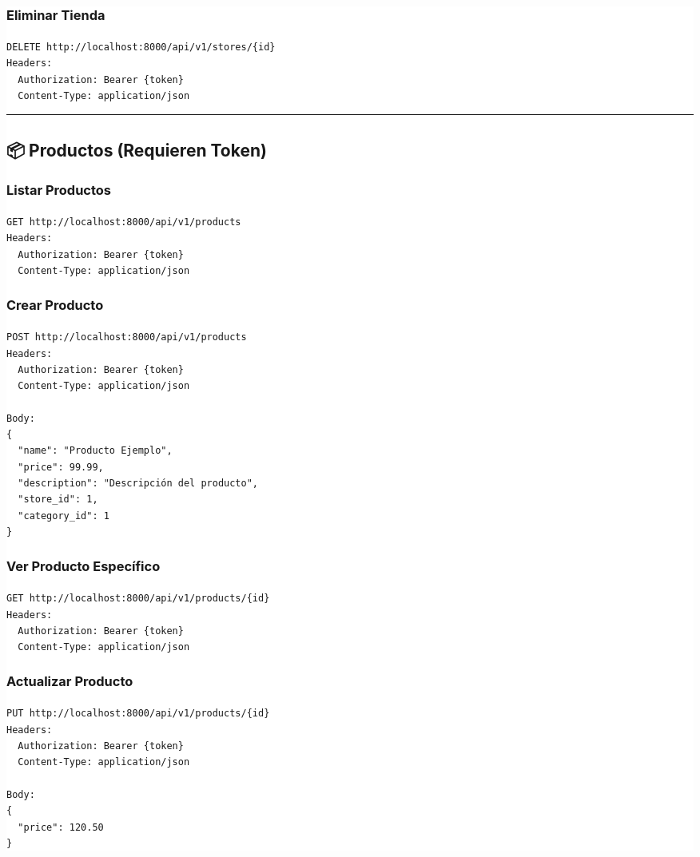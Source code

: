 ### Eliminar Tienda
```
DELETE http://localhost:8000/api/v1/stores/{id}
Headers:
  Authorization: Bearer {token}
  Content-Type: application/json
```

---

## 📦 Productos (Requieren Token)

### Listar Productos
```
GET http://localhost:8000/api/v1/products
Headers:
  Authorization: Bearer {token}
  Content-Type: application/json
```

### Crear Producto
```
POST http://localhost:8000/api/v1/products
Headers:
  Authorization: Bearer {token}
  Content-Type: application/json

Body:
{
  "name": "Producto Ejemplo",
  "price": 99.99,
  "description": "Descripción del producto",
  "store_id": 1,
  "category_id": 1
}
```

### Ver Producto Específico
```
GET http://localhost:8000/api/v1/products/{id}
Headers:
  Authorization: Bearer {token}
  Content-Type: application/json
```

### Actualizar Producto
```
PUT http://localhost:8000/api/v1/products/{id}
Headers:
  Authorization: Bearer {token}
  Content-Type: application/json

Body:
{
  "price": 120.50
}
```
